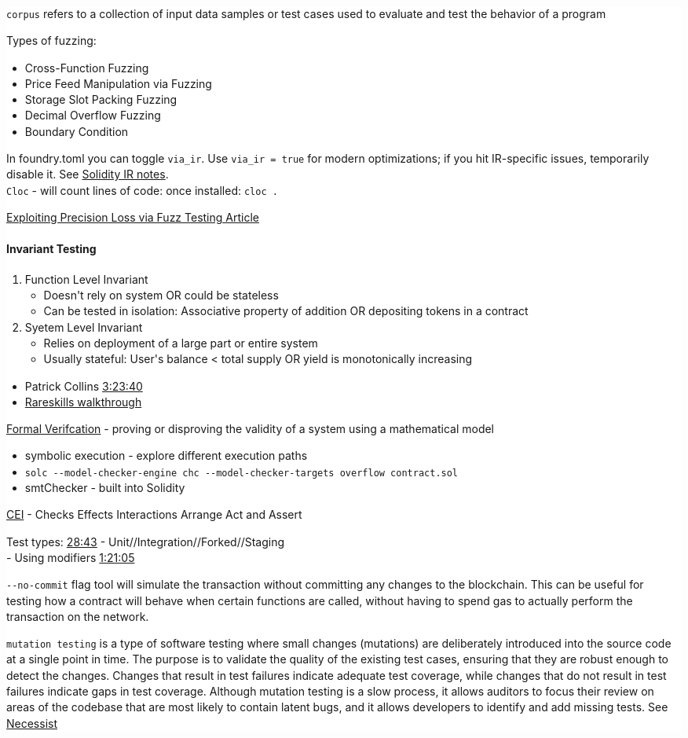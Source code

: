 `corpus` refers to a collection of input data samples or test cases used to evaluate and test the behavior of a program

Types of fuzzing:       
- Cross-Function Fuzzing        
- Price Feed Manipulation via Fuzzing    
- Storage Slot Packing Fuzzing    
- Decimal Overflow Fuzzing    
- Boundary Condition    

In foundry.toml you can toggle `via_ir`. Use `via_ir = true` for modern optimizations; if you hit IR-specific issues, temporarily disable it. See [Solidity IR notes](https://docs.soliditylang.org/en/latest/ir-breaking-changes.html).   
`Cloc` - will count lines of code: once installed: `cloc .`

[Exploiting Precision Loss via Fuzz Testing Article](https://dacian.me/exploiting-precision-loss-via-fuzz-testing)    

 #### Invariant Testing
 1. Function Level Invariant
    - Doesn't rely on system OR could be stateless
    - Can be tested in isolation: Associative property of addition OR depositing tokens in a contract
 2. Syetem Level Invariant
    - Relies on deployment of a large part or entire system
    - Usually stateful: User's balance < total supply OR yield is monotonically increasing

 - Patrick Collins [3:23:40](https://youtu.be/wUjYK5gwNZs?t=12220)   
 - [Rareskills walkthrough](https://www.rareskills.io/post/invariant-testing-solidity)   

[Formal Verifcation](https://www.youtube.com/watch?v=izpoxfTSaFs&t=691s) - proving or disproving the validity of a system using a mathematical model
- symbolic execution - explore different execution paths
- `solc --model-checker-engine chc --model-checker-targets overflow contract.sol`
- smtChecker - built into Solidity

[CEI](https://fravoll.github.io/solidity-patterns/checks_effects_interactions.html) - Checks Effects Interactions 
Arrange Act and Assert   

Test types: [28:43](https://youtu.be/sas02qSFZ74?list=PL4Rj_WH6yLgWe7TxankiqkrkVKXIwOP42&t=1723) - Unit//Integration//Forked//Staging   
     - Using modifiers [1:21:05](https://youtu.be/sas02qSFZ74?list=PL4Rj_WH6yLgWe7TxankiqkrkVKXIwOP42&t=4865)   

`--no-commit` flag tool will simulate the transaction without committing any changes to the blockchain. This can be useful for testing how a contract will behave when certain functions are called, without having to spend gas to actually perform the transaction on the network.   

`mutation testing` is a type of software testing where small changes (mutations) are deliberately introduced into the source code at a single point in time. The purpose is to validate the quality of the existing test cases, ensuring that they are robust enough to detect the changes. Changes that result in test failures indicate adequate test coverage, while changes that do not result in test failures indicate gaps in test coverage. Although mutation testing is a slow process, it allows auditors to focus their review on areas of the codebase that are most likely to contain latent bugs, and it allows developers to identify and add missing tests. See [Necessist](https://github.com/trailofbits/necessist#overview)    
